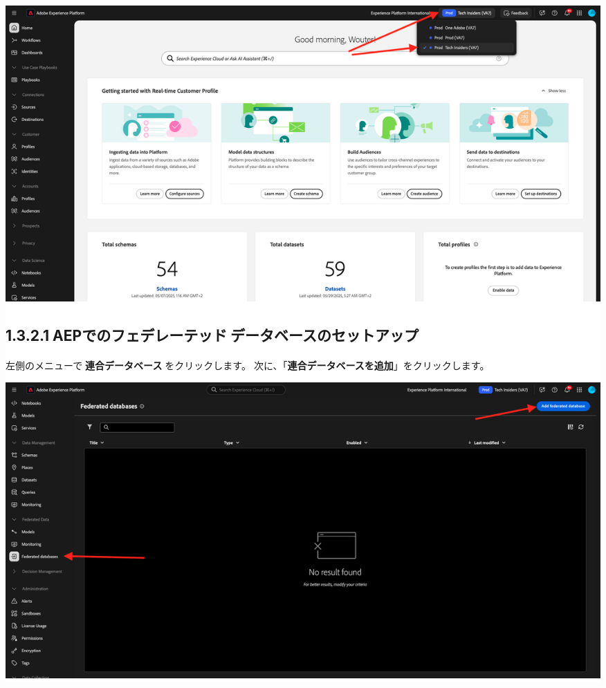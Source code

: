 ![データ取り込み](./../dc1.2/images/sb1.png)

## 1.3.2.1 AEPでのフェデレーテッド データベースのセットアップ

左側のメニューで **連合データベース** をクリックします。 次に、「**連合データベースを追加**」をクリックします。

![FAC](./images/fdb1.png)
